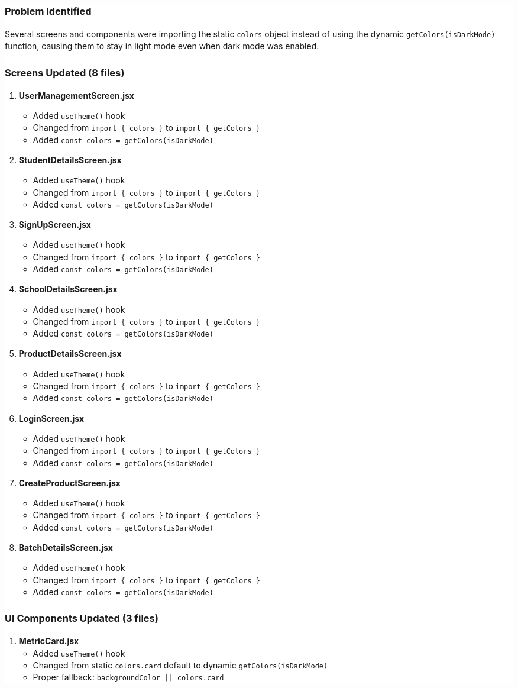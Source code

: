 ### Problem Identified
Several screens and components were importing the static `colors` object instead of using the dynamic `getColors(isDarkMode)` function, causing them to stay in light mode even when dark mode was enabled.

### Screens Updated (8 files)

1. **UserManagementScreen.jsx**
   - Added `useTheme()` hook
   - Changed from `import { colors }` to `import { getColors }`
   - Added `const colors = getColors(isDarkMode)`

2. **StudentDetailsScreen.jsx**
   - Added `useTheme()` hook
   - Changed from `import { colors }` to `import { getColors }`
   - Added `const colors = getColors(isDarkMode)`

3. **SignUpScreen.jsx**
   - Added `useTheme()` hook
   - Changed from `import { colors }` to `import { getColors }`
   - Added `const colors = getColors(isDarkMode)`

4. **SchoolDetailsScreen.jsx**
   - Added `useTheme()` hook
   - Changed from `import { colors }` to `import { getColors }`
   - Added `const colors = getColors(isDarkMode)`

5. **ProductDetailsScreen.jsx**
   - Added `useTheme()` hook
   - Changed from `import { colors }` to `import { getColors }`
   - Added `const colors = getColors(isDarkMode)`

6. **LoginScreen.jsx**
   - Added `useTheme()` hook
   - Changed from `import { colors }` to `import { getColors }`
   - Added `const colors = getColors(isDarkMode)`

7. **CreateProductScreen.jsx**
   - Added `useTheme()` hook
   - Changed from `import { colors }` to `import { getColors }`
   - Added `const colors = getColors(isDarkMode)`

8. **BatchDetailsScreen.jsx**
   - Added `useTheme()` hook
   - Changed from `import { colors }` to `import { getColors }`
   - Added `const colors = getColors(isDarkMode)`

### UI Components Updated (3 files)

1. **MetricCard.jsx**
   - Added `useTheme()` hook
   - Changed from static `colors.card` default to dynamic `getColors(isDarkMode)`
   - Proper fallback: `backgroundColor || colors.card`

